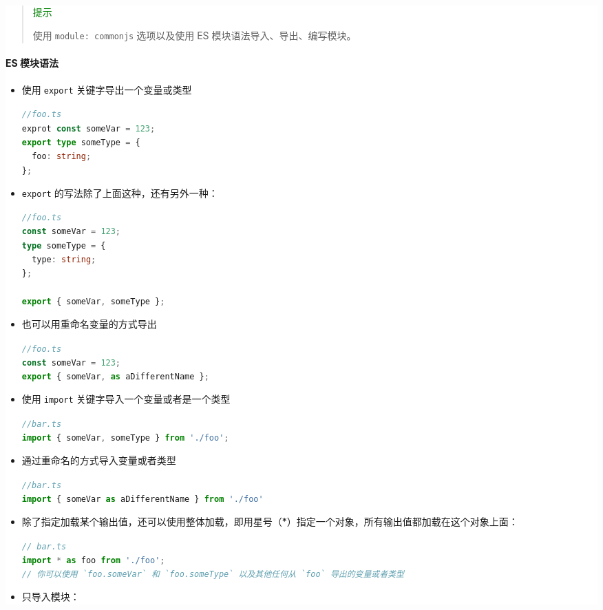 > <font color='green'>提示</font>
>
> 使用 `module: commonjs` 选项以及使用 ES 模块语法导入、导出、编写模块。

#### ES 模块语法

- 使用 `export` 关键字导出一个变量或类型

  ```typescript
  //foo.ts
  exprot const someVar = 123;
  export type someType = {
    foo: string;
  };
  ```

- `export` 的写法除了上面这种，还有另外一种：

  ```typescript
  //foo.ts
  const someVar = 123;
  type someType = {
    type: string;
  };

  export { someVar, someType };
  ```

- 也可以用重命名变量的方式导出

  ```typescript
  //foo.ts
  const someVar = 123;
  export { someVar, as aDifferentName };
  ```

- 使用 `import` 关键字导入一个变量或者是一个类型

  ```typescript
  //bar.ts
  import { someVar, someType } from './foo';
  ```

- 通过重命名的方式导入变量或者类型

  ```typescript
  //bar.ts
  import { someVar as aDifferentName } from './foo'
  ```

- 除了指定加载某个输出值，还可以使用整体加载，即用星号（*）指定一个对象，所有输出值都加载在这个对象上面：

  ```typescript
  // bar.ts
  import * as foo from './foo';
  // 你可以使用 `foo.someVar` 和 `foo.someType` 以及其他任何从 `foo` 导出的变量或者类型
  ```

- 只导入模块：
